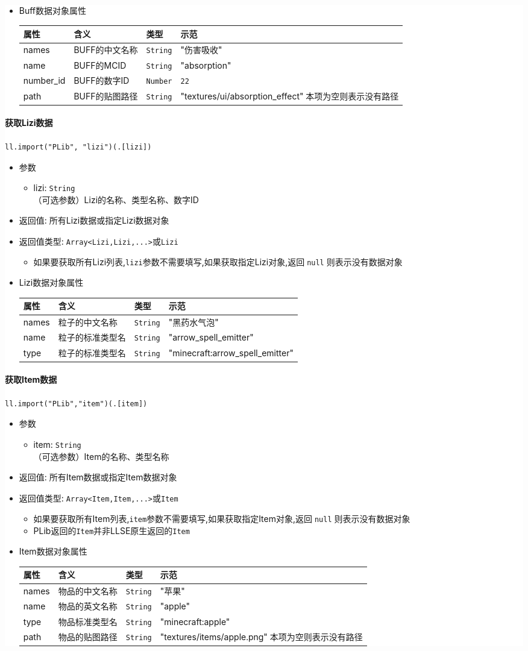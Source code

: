 - Buff数据对象属性

    | 属性 | 含义 | 类型 | 示范 |
    | --------- | --------- | --------- | --------- |
    | names | BUFF的中文名称 | `String` | "伤害吸收" |
    | name | BUFF的MCID | `String` | "absorption" |
    | number_id | BUFF的数字ID | `Number` | `22` |
    | path | BUFF的贴图路径 | `String` | "textures/ui/absorption_effect" 本项为空则表示没有路径 |

#### 获取Lizi数据

`ll.import("PLib", "lizi")(.[lizi])`

- 参数  
  - lizi: `String`  
    （可选参数）Lizi的名称、类型名称、数字ID
- 返回值: 所有Lizi数据或指定Lizi数据对象
- 返回值类型: `Array<Lizi,Lizi,...>`或`Lizi`
  - 如果要获取所有Lizi列表,`lizi`参数不需要填写,如果获取指定Lizi对象,返回 `null` 则表示没有数据对象

- Lizi数据对象属性

    | 属性 | 含义 | 类型 | 示范 |
    | --------- | --------- | --------- | --------- |
    | names | 粒子的中文名称 | `String` | "黑药水气泡" |
    | name | 粒子的标准类型名 | `String` | "arrow_spell_emitter" |
    | type | 粒子的标准类型名 | `String` | "minecraft:arrow_spell_emitter" |

#### 获取Item数据

`ll.import("PLib","item")(.[item])`

- 参数  
  - item: `String`  
    （可选参数）Item的名称、类型名称
- 返回值: 所有Item数据或指定Item数据对象
- 返回值类型: `Array<Item,Item,...>`或`Item`
  - 如果要获取所有Item列表,`item`参数不需要填写,如果获取指定Item对象,返回 `null` 则表示没有数据对象
  - PLib返回的`Item`并非LLSE原生返回的`Item`

- Item数据对象属性

    | 属性 | 含义 | 类型 | 示范 |
    | --------- | --------- | --------- | --------- | 
    | names | 物品的中文名称 | `String` | "苹果" | 
    | name | 物品的英文名称 | `String` | "apple" |
    | type | 物品标准类型名 | `String` | "minecraft:apple" |
    | path | 物品的贴图路径 | `String` | "textures/items/apple.png" 本项为空则表示没有路径 |
 